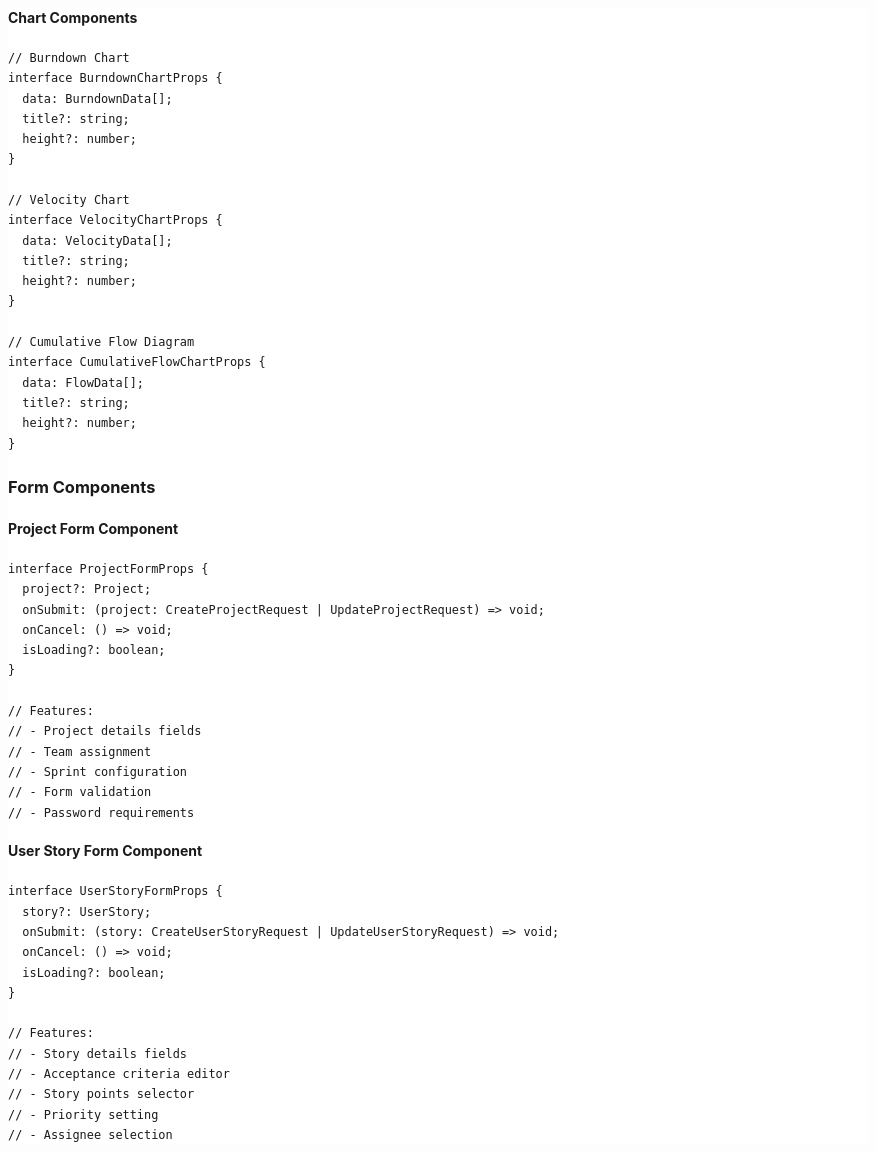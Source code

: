 #### Chart Components
```tsx
// Burndown Chart
interface BurndownChartProps {
  data: BurndownData[];
  title?: string;
  height?: number;
}

// Velocity Chart
interface VelocityChartProps {
  data: VelocityData[];
  title?: string;
  height?: number;
}

// Cumulative Flow Diagram
interface CumulativeFlowChartProps {
  data: FlowData[];
  title?: string;
  height?: number;
}
```

### Form Components

#### Project Form Component
```tsx
interface ProjectFormProps {
  project?: Project;
  onSubmit: (project: CreateProjectRequest | UpdateProjectRequest) => void;
  onCancel: () => void;
  isLoading?: boolean;
}

// Features:
// - Project details fields
// - Team assignment
// - Sprint configuration
// - Form validation
// - Password requirements
```

#### User Story Form Component
```tsx
interface UserStoryFormProps {
  story?: UserStory;
  onSubmit: (story: CreateUserStoryRequest | UpdateUserStoryRequest) => void;
  onCancel: () => void;
  isLoading?: boolean;
}

// Features:
// - Story details fields
// - Acceptance criteria editor
// - Story points selector
// - Priority setting
// - Assignee selection
```
